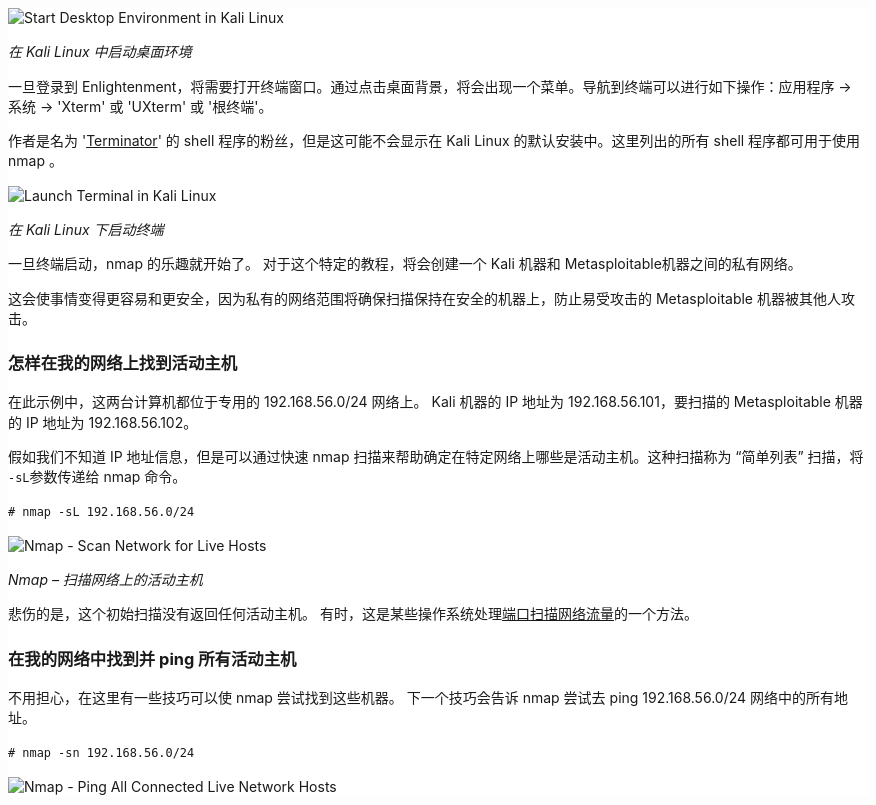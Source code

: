 ![Start Desktop Environment in Kali Linux](https://img.linux.net.cn/data/attachment/album/201611/16/111159p8wiih2hrpr9bzwh.png)


*在 Kali Linux 中启动桌面环境*


一旦登录到 Enlightenment，将需要打开终端窗口。通过点击桌面背景，将会出现一个菜单。导航到终端可以进行如下操作：应用程序 -> 系统 -> 'Xterm' 或 'UXterm' 或 '根终端'。


作者是名为 '[Terminator](http://www.tecmint.com/terminator-a-linux-terminal-emulator-to-manage-multiple-terminal-windows/)' 的 shell 程序的粉丝，但是这可能不会显示在 Kali Linux 的默认安装中。这里列出的所有 shell 程序都可用于使用 nmap 。


![Launch Terminal in Kali Linux](https://img.linux.net.cn/data/attachment/album/201611/16/111159b8ctwlwt0zla7lat.png)


*在 Kali Linux 下启动终端*


一旦终端启动，nmap 的乐趣就开始了。 对于这个特定的教程，将会创建一个 Kali 机器和 Metasploitable机器之间的私有网络。


这会使事情变得更容易和更安全，因为私有的网络范围将确保扫描保持在安全的机器上，防止易受攻击的 Metasploitable 机器被其他人攻击。


### 怎样在我的网络上找到活动主机


在此示例中，这两台计算机都位于专用的 192.168.56.0/24 网络上。 Kali 机器的 IP 地址为 192.168.56.101，要扫描的 Metasploitable 机器的 IP 地址为 192.168.56.102。


假如我们不知道 IP 地址信息，但是可以通过快速 nmap 扫描来帮助确定在特定网络上哪些是活动主机。这种扫描称为 “简单列表” 扫描，将 `-sL`参数传递给 nmap 命令。



```
# nmap -sL 192.168.56.0/24
```

![Nmap - Scan Network for Live Hosts](https://img.linux.net.cn/data/attachment/album/201611/16/111200a7p81uh35vfvh18d.png)


*Nmap – 扫描网络上的活动主机*


悲伤的是，这个初始扫描没有返回任何活动主机。 有时，这是某些操作系统处理[端口扫描网络流量](http://www.tecmint.com/audit-network-performance-security-and-troubleshooting-in-linux/)的一个方法。


### 在我的网络中找到并 ping 所有活动主机


不用担心，在这里有一些技巧可以使 nmap 尝试找到这些机器。 下一个技巧会告诉 nmap 尝试去 ping 192.168.56.0/24 网络中的所有地址。



```
# nmap -sn 192.168.56.0/24

```

![Nmap - Ping All Connected Live Network Hosts](https://img.linux.net.cn/data/attachment/album/201611/16/111200c9jhxydyj0n0yfgk.png)
